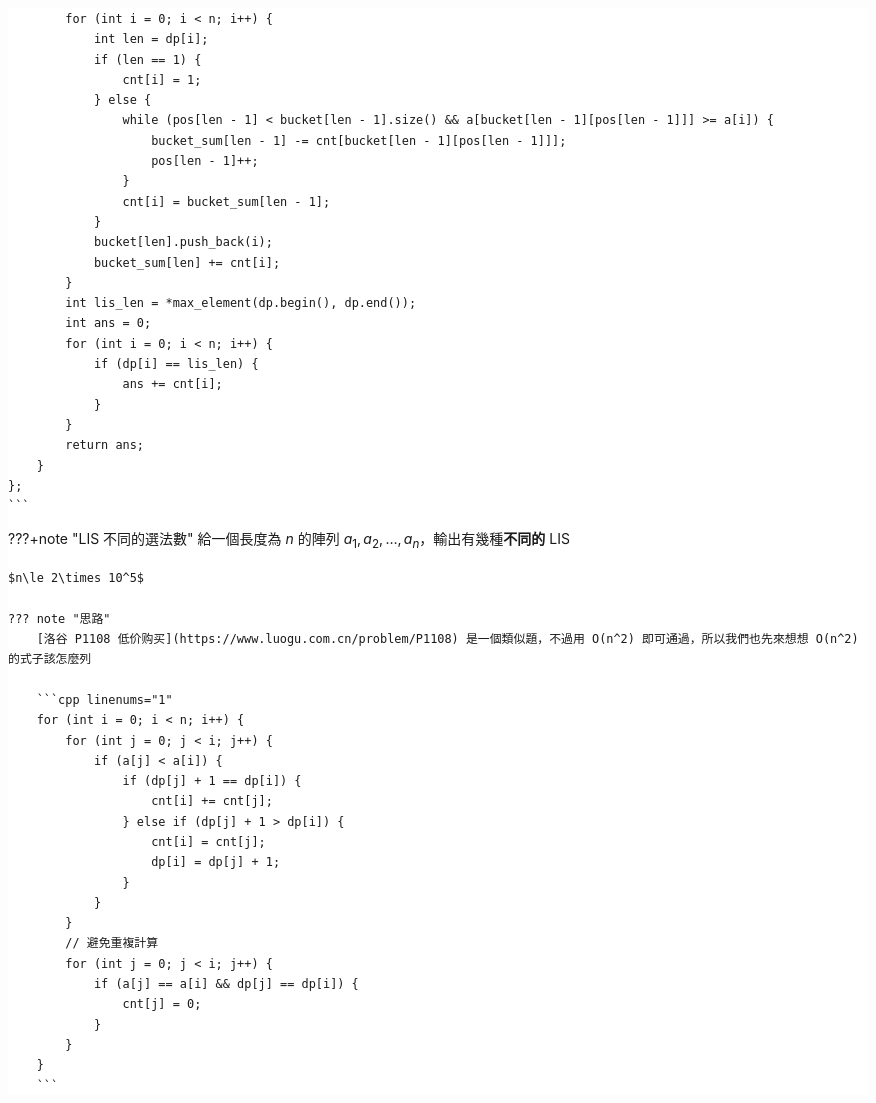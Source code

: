             for (int i = 0; i < n; i++) {
                int len = dp[i];
                if (len == 1) {
                    cnt[i] = 1;
                } else {
                    while (pos[len - 1] < bucket[len - 1].size() && a[bucket[len - 1][pos[len - 1]]] >= a[i]) {
                        bucket_sum[len - 1] -= cnt[bucket[len - 1][pos[len - 1]]];
                        pos[len - 1]++;
                    }
                    cnt[i] = bucket_sum[len - 1];
                }
                bucket[len].push_back(i);
                bucket_sum[len] += cnt[i];
            }
            int lis_len = *max_element(dp.begin(), dp.end());
            int ans = 0;
            for (int i = 0; i < n; i++) {
                if (dp[i] == lis_len) {
                    ans += cnt[i];
                }
            }
            return ans;
        }
    };
    ```

???+note "LIS 不同的選法數"
	給一個長度為 $n$ 的陣列 $a_1, a_2 ,\ldots ,a_n$，輸出有幾種**不同的** LIS
    
    $n\le 2\times 10^5$
    
    ??? note "思路"
    	[洛谷 P1108 低价购买](https://www.luogu.com.cn/problem/P1108) 是一個類似題，不過用 O(n^2) 即可通過，所以我們也先來想想 O(n^2) 的式子該怎麼列
    	
    	```cpp linenums="1" 
    	for (int i = 0; i < n; i++) {
            for (int j = 0; j < i; j++) {
                if (a[j] < a[i]) {
                    if (dp[j] + 1 == dp[i]) {
                        cnt[i] += cnt[j];
                    } else if (dp[j] + 1 > dp[i]) {
                        cnt[i] = cnt[j];
                        dp[i] = dp[j] + 1;
                    }
                }
            }
            // 避免重複計算
            for (int j = 0; j < i; j++) {
                if (a[j] == a[i] && dp[j] == dp[i]) {
                	cnt[j] = 0;
                }
            }
        }
        ```
        